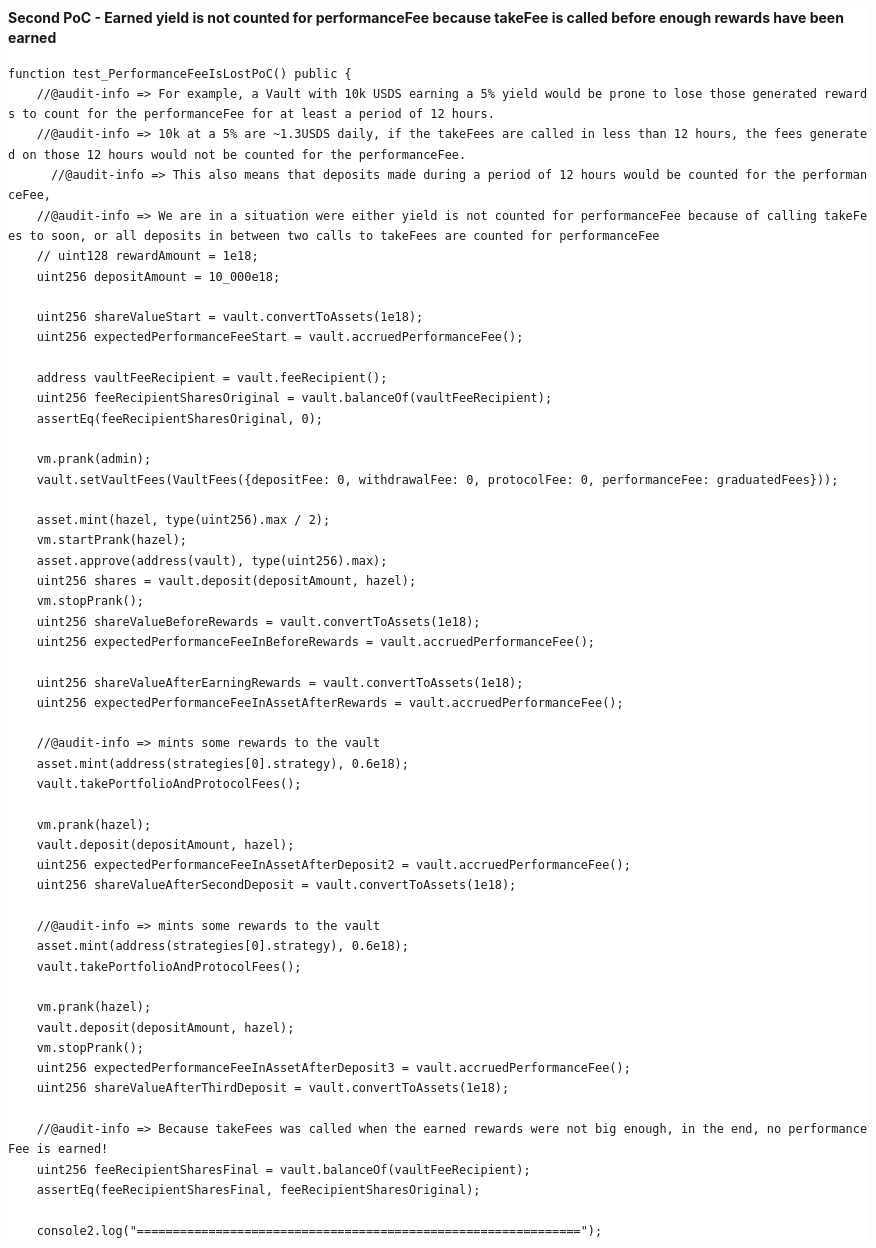
**Second PoC - Earned yield is not counted for performanceFee because takeFee is called before enough rewards have been earned**
```solidity
function test_PerformanceFeeIsLostPoC() public {
    //@audit-info => For example, a Vault with 10k USDS earning a 5% yield would be prone to lose those generated rewards to count for the performanceFee for at least a period of 12 hours.
    //@audit-info => 10k at a 5% are ~1.3USDS daily, if the takeFees are called in less than 12 hours, the fees generated on those 12 hours would not be counted for the performanceFee.
      //@audit-info => This also means that deposits made during a period of 12 hours would be counted for the performanceFee,
    //@audit-info => We are in a situation were either yield is not counted for performanceFee because of calling takeFees to soon, or all deposits in between two calls to takeFees are counted for performanceFee
    // uint128 rewardAmount = 1e18;
    uint256 depositAmount = 10_000e18;

    uint256 shareValueStart = vault.convertToAssets(1e18);
    uint256 expectedPerformanceFeeStart = vault.accruedPerformanceFee();

    address vaultFeeRecipient = vault.feeRecipient();
    uint256 feeRecipientSharesOriginal = vault.balanceOf(vaultFeeRecipient);
    assertEq(feeRecipientSharesOriginal, 0);
    
    vm.prank(admin);
    vault.setVaultFees(VaultFees({depositFee: 0, withdrawalFee: 0, protocolFee: 0, performanceFee: graduatedFees}));

    asset.mint(hazel, type(uint256).max / 2);
    vm.startPrank(hazel);
    asset.approve(address(vault), type(uint256).max);
    uint256 shares = vault.deposit(depositAmount, hazel);
    vm.stopPrank();
    uint256 shareValueBeforeRewards = vault.convertToAssets(1e18);
    uint256 expectedPerformanceFeeInBeforeRewards = vault.accruedPerformanceFee();

    uint256 shareValueAfterEarningRewards = vault.convertToAssets(1e18);
    uint256 expectedPerformanceFeeInAssetAfterRewards = vault.accruedPerformanceFee();

    //@audit-info => mints some rewards to the vault
    asset.mint(address(strategies[0].strategy), 0.6e18);
    vault.takePortfolioAndProtocolFees();

    vm.prank(hazel);
    vault.deposit(depositAmount, hazel);
    uint256 expectedPerformanceFeeInAssetAfterDeposit2 = vault.accruedPerformanceFee();
    uint256 shareValueAfterSecondDeposit = vault.convertToAssets(1e18);

    //@audit-info => mints some rewards to the vault    
    asset.mint(address(strategies[0].strategy), 0.6e18);
    vault.takePortfolioAndProtocolFees();

    vm.prank(hazel);
    vault.deposit(depositAmount, hazel);
    vm.stopPrank();
    uint256 expectedPerformanceFeeInAssetAfterDeposit3 = vault.accruedPerformanceFee();
    uint256 shareValueAfterThirdDeposit = vault.convertToAssets(1e18);

    //@audit-info => Because takeFees was called when the earned rewards were not big enough, in the end, no performanceFee is earned!
    uint256 feeRecipientSharesFinal = vault.balanceOf(vaultFeeRecipient);
    assertEq(feeRecipientSharesFinal, feeRecipientSharesOriginal);

    console2.log("==============================================================");
```